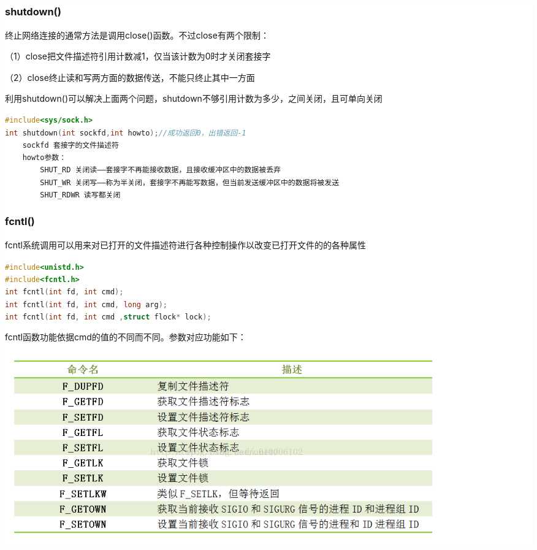 ### shutdown()

终止网络连接的通常方法是调用close()函数。不过close有两个限制：

（1）close把文件描述符引用计数减1，仅当该计数为0时才关闭套接字

（2）close终止读和写两方面的数据传送，不能只终止其中一方面

利用shutdown()可以解决上面两个问题，shutdown不够引用计数为多少，之间关闭，且可单向关闭

```c++
#include<sys/sock.h>
int shutdown(int sockfd,int howto);//成功返回0，出错返回-1
	sockfd 套接字的文件描述符
	howto参数：
		SHUT_RD 关闭读——套接字不再能接收数据，且接收缓冲区中的数据被丢弃
		SHUT_WR 关闭写——称为半关闭，套接字不再能写数据，但当前发送缓冲区中的数据将被发送
        SHUT_RDWR 读写都关闭
```

### fcntl()

fcntl系统调用可以用来对已打开的文件描述符进行各种控制操作以改变已打开文件的的各种属性

```c++
#include<unistd.h>
#include<fcntl.h>
int fcntl(int fd, int cmd);
int fcntl(int fd, int cmd, long arg);
int fcntl(int fd, int cmd ,struct flock* lock);
```

fcntl函数功能依据cmd的值的不同而不同。参数对应功能如下：

<img src="img\fcntl函数的参数.png" alt="fcntl函数的参数" style="zoom: 80%;" />
